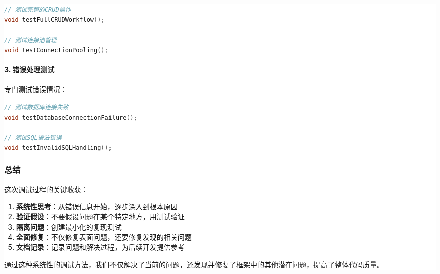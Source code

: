 ```cpp
// 测试完整的CRUD操作
void testFullCRUDWorkflow();

// 测试连接池管理
void testConnectionPooling();
```

#### 3. 错误处理测试

专门测试错误情况：

```cpp
// 测试数据库连接失败
void testDatabaseConnectionFailure();

// 测试SQL语法错误
void testInvalidSQLHandling();
```

### 总结

这次调试过程的关键收获：

1. **系统性思考**：从错误信息开始，逐步深入到根本原因
2. **验证假设**：不要假设问题在某个特定地方，用测试验证
3. **隔离问题**：创建最小化的复现测试
4. **全面修复**：不仅修复表面问题，还要修复发现的相关问题
5. **文档记录**：记录问题和解决过程，为后续开发提供参考

通过这种系统性的调试方法，我们不仅解决了当前的问题，还发现并修复了框架中的其他潜在问题，提高了整体代码质量。 